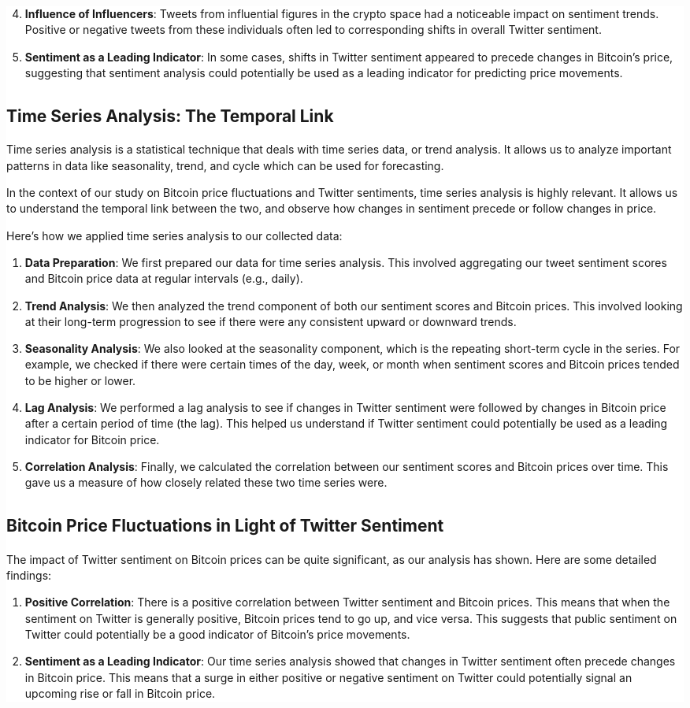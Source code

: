 4.  **Influence of Influencers**: Tweets from influential figures in the crypto space had a noticeable impact on sentiment trends. Positive or negative tweets from these individuals often led to corresponding shifts in overall Twitter sentiment.
    
5.  **Sentiment as a Leading Indicator**: In some cases, shifts in Twitter sentiment appeared to precede changes in Bitcoin’s price, suggesting that sentiment analysis could potentially be used as a leading indicator for predicting price movements.
    




## Time Series Analysis: The Temporal Link
Time series analysis is a statistical technique that deals with time series data, or trend analysis. It allows us to analyze important patterns in data like seasonality, trend, and cycle which can be used for forecasting.

In the context of our study on Bitcoin price fluctuations and Twitter sentiments, time series analysis is highly relevant. It allows us to understand the temporal link between the two, and observe how changes in sentiment precede or follow changes in price.

Here’s how we applied time series analysis to our collected data:

1.  **Data Preparation**: We first prepared our data for time series analysis. This involved aggregating our tweet sentiment scores and Bitcoin price data at regular intervals (e.g., daily).
    
2.  **Trend Analysis**: We then analyzed the trend component of both our sentiment scores and Bitcoin prices. This involved looking at their long-term progression to see if there were any consistent upward or downward trends.
    
3.  **Seasonality Analysis**: We also looked at the seasonality component, which is the repeating short-term cycle in the series. For example, we checked if there were certain times of the day, week, or month when sentiment scores and Bitcoin prices tended to be higher or lower.
    
4.  **Lag Analysis**: We performed a lag analysis to see if changes in Twitter sentiment were followed by changes in Bitcoin price after a certain period of time (the lag). This helped us understand if Twitter sentiment could potentially be used as a leading indicator for Bitcoin price.
    
5.  **Correlation Analysis**: Finally, we calculated the correlation between our sentiment scores and Bitcoin prices over time. This gave us a measure of how closely related these two time series were.
    




## Bitcoin Price Fluctuations in Light of Twitter Sentiment

The impact of Twitter sentiment on Bitcoin prices can be quite significant, as our analysis has shown. Here are some detailed findings:

1.  **Positive Correlation**: There is a positive correlation between Twitter sentiment and Bitcoin prices. This means that when the sentiment on Twitter is generally positive, Bitcoin prices tend to go up, and vice versa. This suggests that public sentiment on Twitter could potentially be a good indicator of Bitcoin’s price movements.
    
2.  **Sentiment as a Leading Indicator**: Our time series analysis showed that changes in Twitter sentiment often precede changes in Bitcoin price. This means that a surge in either positive or negative sentiment on Twitter could potentially signal an upcoming rise or fall in Bitcoin price.
    